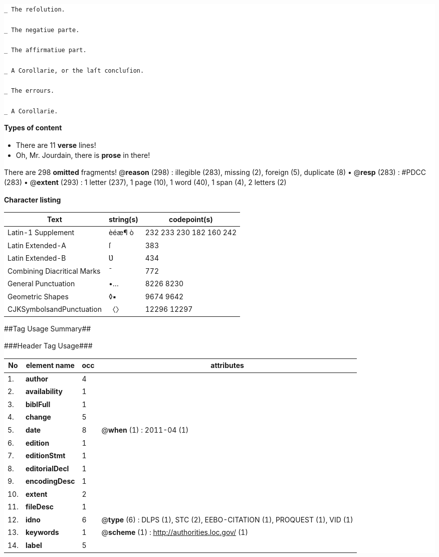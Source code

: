     _ The reſolution.

    _ The negatiue parte.

    _ The affirmatiue part.

    _ A Corollarie, or the laſt concluſion.

    _ The errours.

    _ A Corollarie.

**Types of content**

  * There are 11 **verse** lines!
  * Oh, Mr. Jourdain, there is **prose** in there!

There are 298 **omitted** fragments! 
 @__reason__ (298) : illegible (283), missing (2), foreign (5), duplicate (8)  •  @__resp__ (283) : #PDCC (283)  •  @__extent__ (293) : 1 letter (237), 1 page (10), 1 word (40), 1 span (4), 2 letters (2)

**Character listing**


|Text|string(s)|codepoint(s)|
|---|---|---|
|Latin-1 Supplement|èéæ¶ ò|232 233 230 182 160 242|
|Latin Extended-A|ſ|383|
|Latin Extended-B|Ʋ|434|
|Combining             Diacritical Marks|̄|772|
|General Punctuation|•…|8226 8230|
|Geometric Shapes|◊▪|9674 9642|
|CJKSymbolsandPunctuation|〈〉|12296 12297|

##Tag Usage Summary##

###Header Tag Usage###

|No|element name|occ|attributes|
|---|---|---|---|
|1.|__author__|4||
|2.|__availability__|1||
|3.|__biblFull__|1||
|4.|__change__|5||
|5.|__date__|8| @__when__ (1) : 2011-04 (1)|
|6.|__edition__|1||
|7.|__editionStmt__|1||
|8.|__editorialDecl__|1||
|9.|__encodingDesc__|1||
|10.|__extent__|2||
|11.|__fileDesc__|1||
|12.|__idno__|6| @__type__ (6) : DLPS (1), STC (2), EEBO-CITATION (1), PROQUEST (1), VID (1)|
|13.|__keywords__|1| @__scheme__ (1) : http://authorities.loc.gov/ (1)|
|14.|__label__|5||